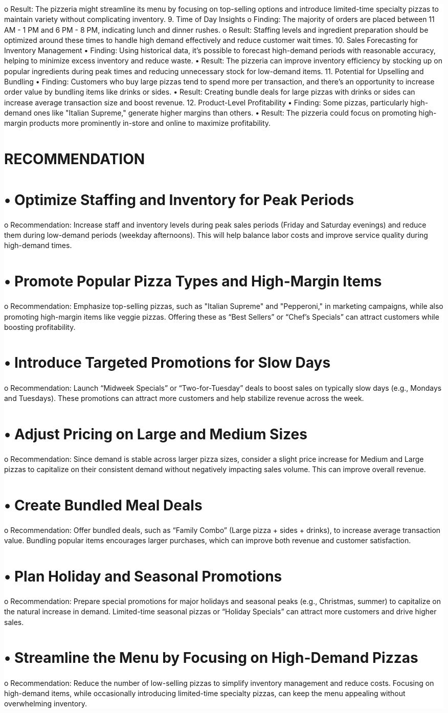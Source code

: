 o	Result: The pizzeria might streamline its menu by focusing on top-selling options and introduce limited-time specialty pizzas to maintain variety without complicating inventory.
9.	Time of Day Insights
o	Finding: The majority of orders are placed between 11 AM - 1 PM and 6 PM - 8 PM, indicating lunch and dinner rushes.
o	Result: Staffing levels and ingredient preparation should be optimized around these times to handle high demand effectively and reduce customer wait times.
10.	Sales Forecasting for Inventory Management
•	Finding: Using historical data, it’s possible to forecast high-demand periods with reasonable accuracy, helping to minimize excess inventory and reduce waste.
•	Result: The pizzeria can improve inventory efficiency by stocking up on popular ingredients during peak times and reducing unnecessary stock for low-demand items.
11.	Potential for Upselling and Bundling
•	Finding: Customers who buy large pizzas tend to spend more per transaction, and there’s an opportunity to increase order value by bundling items like drinks or sides.
•	Result: Creating bundle deals for large pizzas with drinks or sides can increase average transaction size and boost revenue.
12.	Product-Level Profitability
•	Finding: Some pizzas, particularly high-demand ones like "Italian Supreme," generate higher margins than others.
•	Result: The pizzeria could focus on promoting high-margin products more prominently in-store and online to maximize profitability.
# RECOMMENDATION
# •	Optimize Staffing and Inventory for Peak Periods
o	Recommendation: Increase staff and inventory levels during peak sales periods (Friday and Saturday evenings) and reduce them during low-demand periods (weekday afternoons). This will help balance labor costs and improve service quality during high-demand times.
# •	Promote Popular Pizza Types and High-Margin Items
o	Recommendation: Emphasize top-selling pizzas, such as "Italian Supreme" and "Pepperoni," in marketing campaigns, while also promoting high-margin items like veggie pizzas. Offering these as “Best Sellers” or “Chef’s Specials” can attract customers while boosting profitability.
# •	Introduce Targeted Promotions for Slow Days
o	Recommendation: Launch “Midweek Specials” or “Two-for-Tuesday” deals to boost sales on typically slow days (e.g., Mondays and Tuesdays). These promotions can attract more customers and help stabilize revenue across the week.
# •	Adjust Pricing on Large and Medium Sizes
o	Recommendation: Since demand is stable across larger pizza sizes, consider a slight price increase for Medium and Large pizzas to capitalize on their consistent demand without negatively impacting sales volume. This can improve overall revenue.
# •	Create Bundled Meal Deals
o	Recommendation: Offer bundled deals, such as “Family Combo” (Large pizza + sides + drinks), to increase average transaction value. Bundling popular items encourages larger purchases, which can improve both revenue and customer satisfaction.
# •	Plan Holiday and Seasonal Promotions
o	Recommendation: Prepare special promotions for major holidays and seasonal peaks (e.g., Christmas, summer) to capitalize on the natural increase in demand. Limited-time seasonal pizzas or “Holiday Specials” can attract more customers and drive higher sales.
# •	Streamline the Menu by Focusing on High-Demand Pizzas
o	Recommendation: Reduce the number of low-selling pizzas to simplify inventory management and reduce costs. Focusing on high-demand items, while occasionally introducing limited-time specialty pizzas, can keep the menu appealing without overwhelming inventory.
